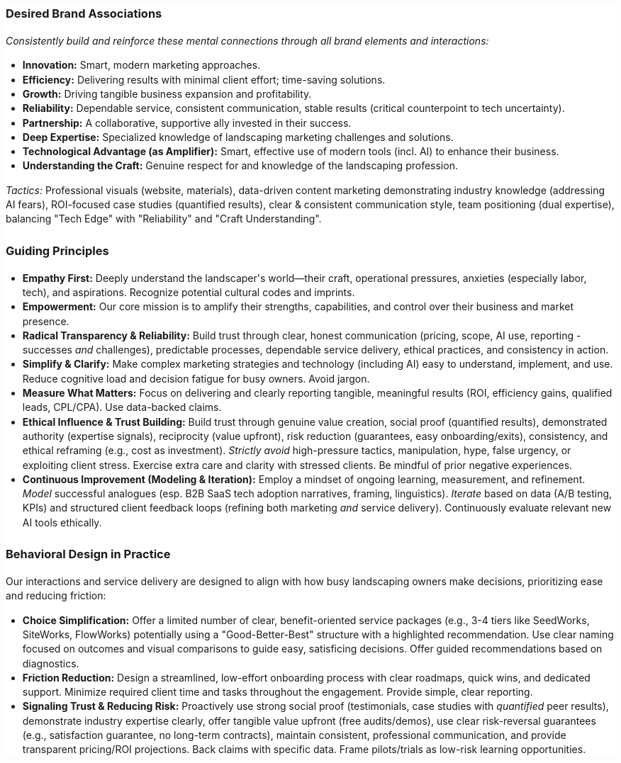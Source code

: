 ### Desired Brand Associations

*Consistently build and reinforce these mental connections through all brand elements and interactions:*
-   **Innovation:** Smart, modern marketing approaches.
-   **Efficiency:** Delivering results with minimal client effort; time-saving solutions.
-   **Growth:** Driving tangible business expansion and profitability.
-   **Reliability:** Dependable service, consistent communication, stable results (critical counterpoint to tech uncertainty).
-   **Partnership:** A collaborative, supportive ally invested in their success.
-   **Deep Expertise:** Specialized knowledge of landscaping marketing challenges and solutions.
-   **Technological Advantage (as Amplifier):** Smart, effective use of modern tools (incl. AI) to enhance their business.
-   **Understanding the Craft:** Genuine respect for and knowledge of the landscaping profession.

*Tactics:* Professional visuals (website, materials), data-driven content marketing demonstrating industry knowledge (addressing AI fears), ROI-focused case studies (quantified results), clear & consistent communication style, team positioning (dual expertise), balancing "Tech Edge" with "Reliability" and "Craft Understanding".

### Guiding Principles

-   **Empathy First:** Deeply understand the landscaper's world—their craft, operational pressures, anxieties (especially labor, tech), and aspirations. Recognize potential cultural codes and imprints.
-   **Empowerment:** Our core mission is to amplify their strengths, capabilities, and control over their business and market presence.
-   **Radical Transparency & Reliability:** Build trust through clear, honest communication (pricing, scope, AI use, reporting - successes *and* challenges), predictable processes, dependable service delivery, ethical practices, and consistency in action.
-   **Simplify & Clarify:** Make complex marketing strategies and technology (including AI) easy to understand, implement, and use. Reduce cognitive load and decision fatigue for busy owners. Avoid jargon.
-   **Measure What Matters:** Focus on delivering and clearly reporting tangible, meaningful results (ROI, efficiency gains, qualified leads, CPL/CPA). Use data-backed claims.
-   **Ethical Influence & Trust Building:** Build trust through genuine value creation, social proof (quantified results), demonstrated authority (expertise signals), reciprocity (value upfront), risk reduction (guarantees, easy onboarding/exits), consistency, and ethical reframing (e.g., cost as investment). *Strictly avoid* high-pressure tactics, manipulation, hype, false urgency, or exploiting client stress. Exercise extra care and clarity with stressed clients. Be mindful of prior negative experiences.
-   **Continuous Improvement (Modeling & Iteration):** Employ a mindset of ongoing learning, measurement, and refinement. *Model* successful analogues (esp. B2B SaaS tech adoption narratives, framing, linguistics). *Iterate* based on data (A/B testing, KPIs) and structured client feedback loops (refining both marketing *and* service delivery). Continuously evaluate relevant new AI tools ethically.

### Behavioral Design in Practice

Our interactions and service delivery are designed to align with how busy landscaping owners make decisions, prioritizing ease and reducing friction:
-   **Choice Simplification:** Offer a limited number of clear, benefit-oriented service packages (e.g., 3-4 tiers like SeedWorks, SiteWorks, FlowWorks) potentially using a "Good-Better-Best" structure with a highlighted recommendation. Use clear naming focused on outcomes and visual comparisons to guide easy, satisficing decisions. Offer guided recommendations based on diagnostics.
-   **Friction Reduction:** Design a streamlined, low-effort onboarding process with clear roadmaps, quick wins, and dedicated support. Minimize required client time and tasks throughout the engagement. Provide simple, clear reporting.
-   **Signaling Trust & Reducing Risk:** Proactively use strong social proof (testimonials, case studies with *quantified* peer results), demonstrate industry expertise clearly, offer tangible value upfront (free audits/demos), use clear risk-reversal guarantees (e.g., satisfaction guarantee, no long-term contracts), maintain consistent, professional communication, and provide transparent pricing/ROI projections. Back claims with specific data. Frame pilots/trials as low-risk learning opportunities.
